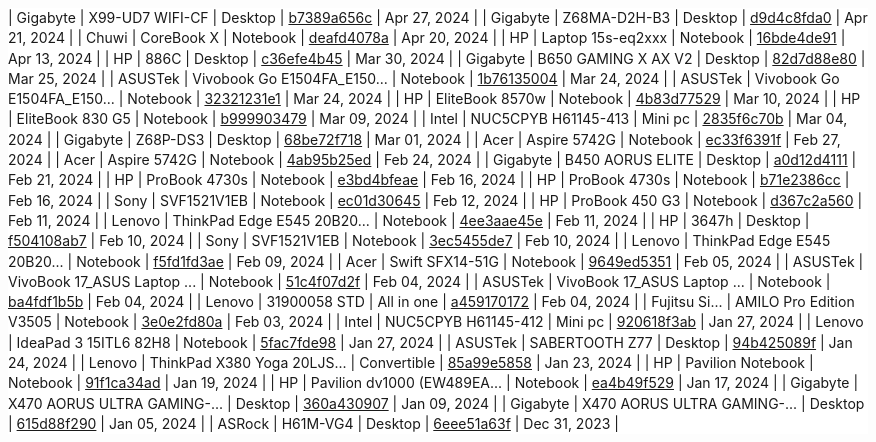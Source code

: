 | Gigabyte      | X99-UD7 WIFI-CF             | Desktop     | [b7389a656c](https://linux-hardware.org/?probe=b7389a656c) | Apr 27, 2024 |
| Gigabyte      | Z68MA-D2H-B3                | Desktop     | [d9d4c8fda0](https://linux-hardware.org/?probe=d9d4c8fda0) | Apr 21, 2024 |
| Chuwi         | CoreBook X                  | Notebook    | [deafd4078a](https://linux-hardware.org/?probe=deafd4078a) | Apr 20, 2024 |
| HP            | Laptop 15s-eq2xxx           | Notebook    | [16bde4de91](https://linux-hardware.org/?probe=16bde4de91) | Apr 13, 2024 |
| HP            | 886C                        | Desktop     | [c36efe4b45](https://linux-hardware.org/?probe=c36efe4b45) | Mar 30, 2024 |
| Gigabyte      | B650 GAMING X AX V2         | Desktop     | [82d7d88e80](https://linux-hardware.org/?probe=82d7d88e80) | Mar 25, 2024 |
| ASUSTek       | Vivobook Go E1504FA_E150... | Notebook    | [1b76135004](https://linux-hardware.org/?probe=1b76135004) | Mar 24, 2024 |
| ASUSTek       | Vivobook Go E1504FA_E150... | Notebook    | [32321231e1](https://linux-hardware.org/?probe=32321231e1) | Mar 24, 2024 |
| HP            | EliteBook 8570w             | Notebook    | [4b83d77529](https://linux-hardware.org/?probe=4b83d77529) | Mar 10, 2024 |
| HP            | EliteBook 830 G5            | Notebook    | [b999903479](https://linux-hardware.org/?probe=b999903479) | Mar 09, 2024 |
| Intel         | NUC5CPYB H61145-413         | Mini pc     | [2835f6c70b](https://linux-hardware.org/?probe=2835f6c70b) | Mar 04, 2024 |
| Gigabyte      | Z68P-DS3                    | Desktop     | [68be72f718](https://linux-hardware.org/?probe=68be72f718) | Mar 01, 2024 |
| Acer          | Aspire 5742G                | Notebook    | [ec33f6391f](https://linux-hardware.org/?probe=ec33f6391f) | Feb 27, 2024 |
| Acer          | Aspire 5742G                | Notebook    | [4ab95b25ed](https://linux-hardware.org/?probe=4ab95b25ed) | Feb 24, 2024 |
| Gigabyte      | B450 AORUS ELITE            | Desktop     | [a0d12d4111](https://linux-hardware.org/?probe=a0d12d4111) | Feb 21, 2024 |
| HP            | ProBook 4730s               | Notebook    | [e3bd4bfeae](https://linux-hardware.org/?probe=e3bd4bfeae) | Feb 16, 2024 |
| HP            | ProBook 4730s               | Notebook    | [b71e2386cc](https://linux-hardware.org/?probe=b71e2386cc) | Feb 16, 2024 |
| Sony          | SVF1521V1EB                 | Notebook    | [ec01d30645](https://linux-hardware.org/?probe=ec01d30645) | Feb 12, 2024 |
| HP            | ProBook 450 G3              | Notebook    | [d367c2a560](https://linux-hardware.org/?probe=d367c2a560) | Feb 11, 2024 |
| Lenovo        | ThinkPad Edge E545 20B20... | Notebook    | [4ee3aae45e](https://linux-hardware.org/?probe=4ee3aae45e) | Feb 11, 2024 |
| HP            | 3647h                       | Desktop     | [f504108ab7](https://linux-hardware.org/?probe=f504108ab7) | Feb 10, 2024 |
| Sony          | SVF1521V1EB                 | Notebook    | [3ec5455de7](https://linux-hardware.org/?probe=3ec5455de7) | Feb 10, 2024 |
| Lenovo        | ThinkPad Edge E545 20B20... | Notebook    | [f5fd1fd3ae](https://linux-hardware.org/?probe=f5fd1fd3ae) | Feb 09, 2024 |
| Acer          | Swift SFX14-51G             | Notebook    | [9649ed5351](https://linux-hardware.org/?probe=9649ed5351) | Feb 05, 2024 |
| ASUSTek       | VivoBook 17_ASUS Laptop ... | Notebook    | [51c4f07d2f](https://linux-hardware.org/?probe=51c4f07d2f) | Feb 04, 2024 |
| ASUSTek       | VivoBook 17_ASUS Laptop ... | Notebook    | [ba4fdf1b5b](https://linux-hardware.org/?probe=ba4fdf1b5b) | Feb 04, 2024 |
| Lenovo        | 31900058 STD                | All in one  | [a459170172](https://linux-hardware.org/?probe=a459170172) | Feb 04, 2024 |
| Fujitsu Si... | AMILO Pro Edition V3505     | Notebook    | [3e0e2fd80a](https://linux-hardware.org/?probe=3e0e2fd80a) | Feb 03, 2024 |
| Intel         | NUC5CPYB H61145-412         | Mini pc     | [920618f3ab](https://linux-hardware.org/?probe=920618f3ab) | Jan 27, 2024 |
| Lenovo        | IdeaPad 3 15ITL6 82H8       | Notebook    | [5fac7fde98](https://linux-hardware.org/?probe=5fac7fde98) | Jan 27, 2024 |
| ASUSTek       | SABERTOOTH Z77              | Desktop     | [94b425089f](https://linux-hardware.org/?probe=94b425089f) | Jan 24, 2024 |
| Lenovo        | ThinkPad X380 Yoga 20LJS... | Convertible | [85a99e5858](https://linux-hardware.org/?probe=85a99e5858) | Jan 23, 2024 |
| HP            | Pavilion Notebook           | Notebook    | [91f1ca34ad](https://linux-hardware.org/?probe=91f1ca34ad) | Jan 19, 2024 |
| HP            | Pavilion dv1000 (EW489EA... | Notebook    | [ea4b49f529](https://linux-hardware.org/?probe=ea4b49f529) | Jan 17, 2024 |
| Gigabyte      | X470 AORUS ULTRA GAMING-... | Desktop     | [360a430907](https://linux-hardware.org/?probe=360a430907) | Jan 09, 2024 |
| Gigabyte      | X470 AORUS ULTRA GAMING-... | Desktop     | [615d88f290](https://linux-hardware.org/?probe=615d88f290) | Jan 05, 2024 |
| ASRock        | H61M-VG4                    | Desktop     | [6eee51a63f](https://linux-hardware.org/?probe=6eee51a63f) | Dec 31, 2023 |